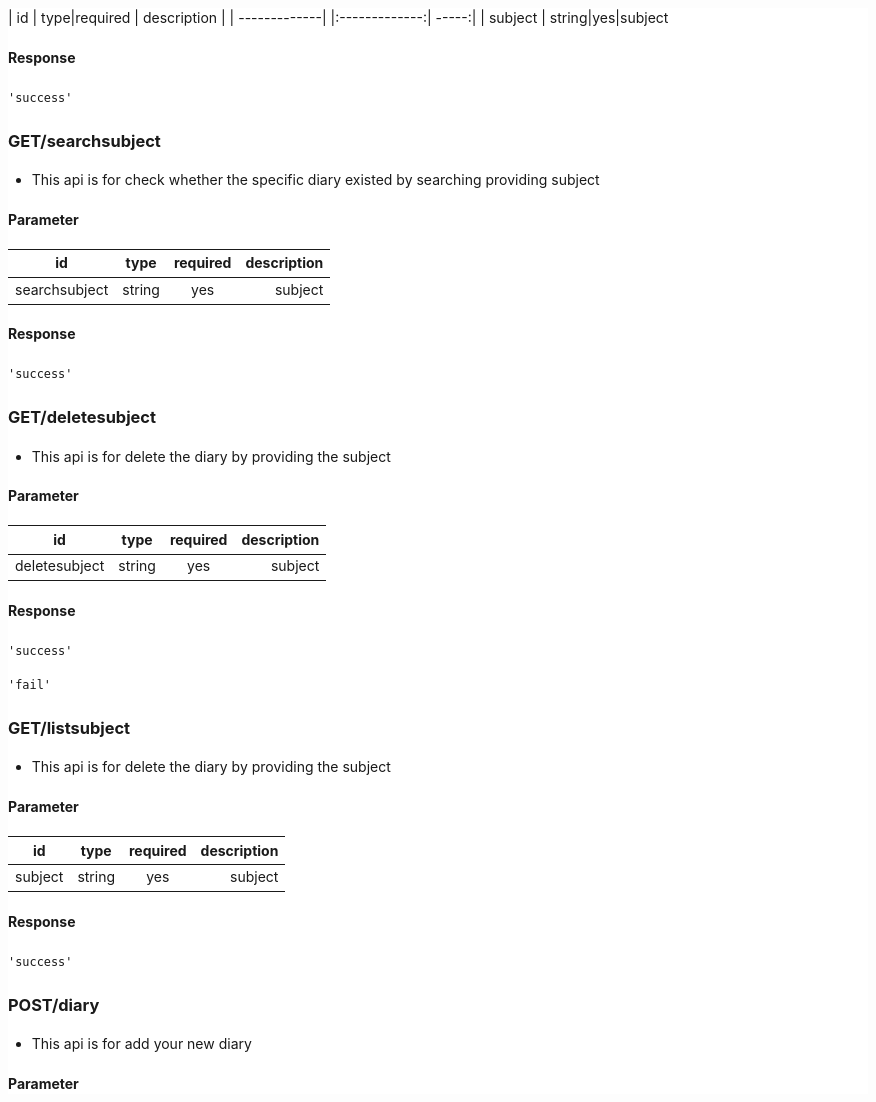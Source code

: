 | id        | type|required           | description  |
| -------------| |:-------------:| -----:|
| subject     | string|yes|subject


#### Response
```
'success'
```
### GET/searchsubject
+ This api is for check whether the specific diary existed by searching providing subject

#### Parameter

| id        | type|required           | description  |
| ------------- |---|:-------------:| -----:|
| searchsubject    | string|yes|subject


#### Response
```
'success'
```
### GET/deletesubject
+ This api is for delete the diary by providing the subject

#### Parameter

| id        | type|required           | description  |
| ------------- |---|:-------------:| -----:|
| deletesubject     | string|yes|subject


#### Response
```
'success'
```
```
'fail'
```
### GET/listsubject
+ This api is for delete the diary by providing the subject

#### Parameter

| id        | type|required           | description  |
| ------------- |---|:-------------:| -----:|
| subject     | string|yes|subject


#### Response
```
'success'
```
### POST/diary
+ This api is for add your new diary
#### Parameter

